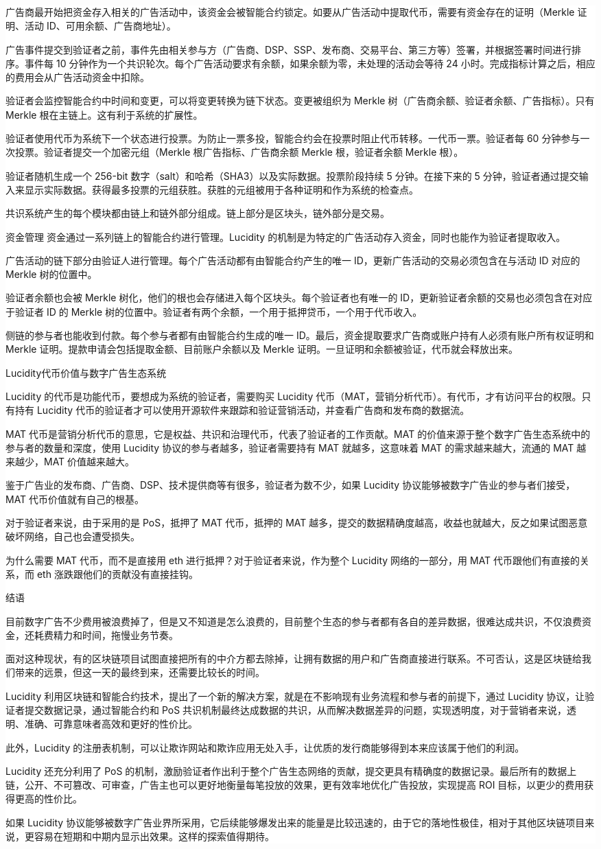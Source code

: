广告商最开始把资金存入相关的广告活动中，该资金会被智能合约锁定。如要从广告活动中提取代币，需要有资金存在的证明（Merkle 证明、活动 ID、可用余额、广告商地址）。

广告事件提交到验证者之前，事件先由相关参与方（广告商、DSP、SSP、发布商、交易平台、第三方等）签署，并根据签署时间进行排序。事件每 10 分钟作为一个共识轮次。每个广告活动要求有余额，如果余额为零，未处理的活动会等待 24 小时。完成指标计算之后，相应的费用会从广告活动资金中扣除。

验证者会监控智能合约中时间和变更，可以将变更转换为链下状态。变更被组织为 Merkle 树（广告商余额、验证者余额、广告指标）。只有 Merkle 根在主链上。这有利于系统的扩展性。

验证者使用代币为系统下一个状态进行投票。为防止一票多投，智能合约会在投票时阻止代币转移。一代币一票。验证者每 60 分钟参与一次投票。验证者提交一个加密元组（Merkle 根广告指标、广告商余额 Merkle 根，验证者余额 Merkle 根）。

验证者随机生成一个 256-bit 数字（salt）和哈希（SHA3）以及实际数据。投票阶段持续 5 分钟。在接下来的 5 分钟，验证者通过提交输入来显示实际数据。获得最多投票的元组获胜。获胜的元组被用于各种证明和作为系统的检查点。

共识系统产生的每个模块都由链上和链外部分组成。链上部分是区块头，链外部分是交易。

资金管理
资金通过一系列链上的智能合约进行管理。Lucidity 的机制是为特定的广告活动存入资金，同时也能作为验证者提取收入。

广告活动的链下部分由验证人进行管理。每个广告活动都有由智能合约产生的唯一 ID，更新广告活动的交易必须包含在与活动 ID 对应的 Merkle 树的位置中。

验证者余额也会被 Merkle 树化，他们的根也会存储进入每个区块头。每个验证者也有唯一的 ID，更新验证者余额的交易也必须包含在对应于验证者 ID 的 Merkle 树的位置中。验证者有两个余额，一个用于抵押贷币，一个用于代币收入。

侧链的参与者也能收到付款。每个参与者都有由智能合约生成的唯一 ID。最后，资金提取要求广告商或账户持有人必须有账户所有权证明和 Merkle 证明。提款申请会包括提取金额、目前账户余额以及 Merkle 证明。一旦证明和余额被验证，代币就会释放出来。

Lucidity代币价值与数字广告生态系统

Lucidity 的代币是功能代币，要想成为系统的验证者，需要购买 Lucidity 代币（MAT，营销分析代币）。有代币，才有访问平台的权限。只有持有 Lucidity 代币的验证者才可以使用开源软件来跟踪和验证营销活动，并查看广告商和发布商的数据流。

MAT 代币是营销分析代币的意思，它是权益、共识和治理代币，代表了验证者的工作贡献。MAT 的价值来源于整个数字广告生态系统中的参与者的数量和深度，使用 Lucidity 协议的参与者越多，验证者需要持有 MAT 就越多，这意味着 MAT 的需求越来越大，流通的 MAT 越来越少，MAT 价值越来越大。

鉴于广告业的发布商、广告商、DSP、技术提供商等有很多，验证者为数不少，如果 Lucidity 协议能够被数字广告业的参与者们接受，MAT 代币价值就有自己的根基。

对于验证者来说，由于采用的是 PoS，抵押了 MAT 代币，抵押的 MAT 越多，提交的数据精确度越高，收益也就越大，反之如果试图恶意破坏网络，自己也会遭受损失。

为什么需要 MAT 代币，而不是直接用 eth 进行抵押？对于验证者来说，作为整个 Lucidity 网络的一部分，用 MAT 代币跟他们有直接的关系，而 eth 涨跌跟他们的贡献没有直接挂钩。

结语

目前数字广告不少费用被浪费掉了，但是又不知道是怎么浪费的，目前整个生态的参与者都有各自的差异数据，很难达成共识，不仅浪费资金，还耗费精力和时间，拖慢业务节奏。

面对这种现状，有的区块链项目试图直接把所有的中介方都去除掉，让拥有数据的用户和广告商直接进行联系。不可否认，这是区块链给我们带来的远景，但这一天的最终到来，还需要比较长的时间。

Lucidity 利用区块链和智能合约技术，提出了一个新的解决方案，就是在不影响现有业务流程和参与者的前提下，通过 Lucidity 协议，让验证者提交数据记录，通过智能合约和 PoS 共识机制最终达成数据的共识，从而解决数据差异的问题，实现透明度，对于营销者来说，透明、准确、可靠意味者高效和更好的性价比。

此外，Lucidity 的注册表机制，可以让欺诈网站和欺诈应用无处入手，让优质的发行商能够得到本来应该属于他们的利润。

Lucidity 还充分利用了 PoS 的机制，激励验证者作出利于整个广告生态网络的贡献，提交更具有精确度的数据记录。最后所有的数据上链，公开、不可篡改、可审查，广告主也可以更好地衡量每笔投放的效果，更有效率地优化广告投放，实现提高 ROI 目标，以更少的费用获得更高的性价比。

如果 Lucidity 协议能够被数字广告业界所采用，它后续能够爆发出来的能量是比较迅速的，由于它的落地性极佳，相对于其他区块链项目来说，更容易在短期和中期内显示出效果。这样的探索值得期待。